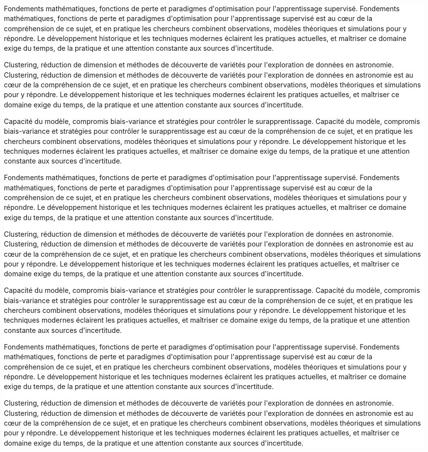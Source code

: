 
Fondements mathématiques, fonctions de perte et paradigmes d'optimisation pour l'apprentissage supervisé. Fondements mathématiques, fonctions de perte et paradigmes d'optimisation pour l'apprentissage supervisé est au cœur de la compréhension de ce sujet, et en pratique les chercheurs combinent observations, modèles théoriques et simulations pour y répondre. Le développement historique et les techniques modernes éclairent les pratiques actuelles, et maîtriser ce domaine exige du temps, de la pratique et une attention constante aux sources d'incertitude.

Clustering, réduction de dimension et méthodes de découverte de variétés pour l'exploration de données en astronomie. Clustering, réduction de dimension et méthodes de découverte de variétés pour l'exploration de données en astronomie est au cœur de la compréhension de ce sujet, et en pratique les chercheurs combinent observations, modèles théoriques et simulations pour y répondre. Le développement historique et les techniques modernes éclairent les pratiques actuelles, et maîtriser ce domaine exige du temps, de la pratique et une attention constante aux sources d'incertitude.

Capacité du modèle, compromis biais-variance et stratégies pour contrôler le surapprentissage. Capacité du modèle, compromis biais-variance et stratégies pour contrôler le surapprentissage est au cœur de la compréhension de ce sujet, et en pratique les chercheurs combinent observations, modèles théoriques et simulations pour y répondre. Le développement historique et les techniques modernes éclairent les pratiques actuelles, et maîtriser ce domaine exige du temps, de la pratique et une attention constante aux sources d'incertitude.

Fondements mathématiques, fonctions de perte et paradigmes d'optimisation pour l'apprentissage supervisé. Fondements mathématiques, fonctions de perte et paradigmes d'optimisation pour l'apprentissage supervisé est au cœur de la compréhension de ce sujet, et en pratique les chercheurs combinent observations, modèles théoriques et simulations pour y répondre. Le développement historique et les techniques modernes éclairent les pratiques actuelles, et maîtriser ce domaine exige du temps, de la pratique et une attention constante aux sources d'incertitude.

Clustering, réduction de dimension et méthodes de découverte de variétés pour l'exploration de données en astronomie. Clustering, réduction de dimension et méthodes de découverte de variétés pour l'exploration de données en astronomie est au cœur de la compréhension de ce sujet, et en pratique les chercheurs combinent observations, modèles théoriques et simulations pour y répondre. Le développement historique et les techniques modernes éclairent les pratiques actuelles, et maîtriser ce domaine exige du temps, de la pratique et une attention constante aux sources d'incertitude.

Capacité du modèle, compromis biais-variance et stratégies pour contrôler le surapprentissage. Capacité du modèle, compromis biais-variance et stratégies pour contrôler le surapprentissage est au cœur de la compréhension de ce sujet, et en pratique les chercheurs combinent observations, modèles théoriques et simulations pour y répondre. Le développement historique et les techniques modernes éclairent les pratiques actuelles, et maîtriser ce domaine exige du temps, de la pratique et une attention constante aux sources d'incertitude.

Fondements mathématiques, fonctions de perte et paradigmes d'optimisation pour l'apprentissage supervisé. Fondements mathématiques, fonctions de perte et paradigmes d'optimisation pour l'apprentissage supervisé est au cœur de la compréhension de ce sujet, et en pratique les chercheurs combinent observations, modèles théoriques et simulations pour y répondre. Le développement historique et les techniques modernes éclairent les pratiques actuelles, et maîtriser ce domaine exige du temps, de la pratique et une attention constante aux sources d'incertitude.

Clustering, réduction de dimension et méthodes de découverte de variétés pour l'exploration de données en astronomie. Clustering, réduction de dimension et méthodes de découverte de variétés pour l'exploration de données en astronomie est au cœur de la compréhension de ce sujet, et en pratique les chercheurs combinent observations, modèles théoriques et simulations pour y répondre. Le développement historique et les techniques modernes éclairent les pratiques actuelles, et maîtriser ce domaine exige du temps, de la pratique et une attention constante aux sources d'incertitude.

